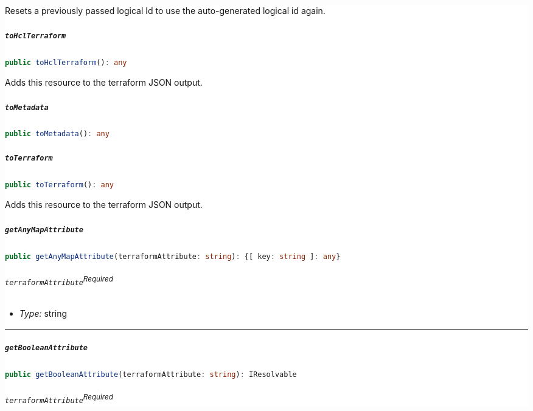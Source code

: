 Resets a previously passed logical Id to use the auto-generated logical id again.

##### `toHclTerraform` <a name="toHclTerraform" id="@cdktf/provider-ionoscloud.dataIonoscloudObjectStorageRegion.DataIonoscloudObjectStorageRegion.toHclTerraform"></a>

```typescript
public toHclTerraform(): any
```

Adds this resource to the terraform JSON output.

##### `toMetadata` <a name="toMetadata" id="@cdktf/provider-ionoscloud.dataIonoscloudObjectStorageRegion.DataIonoscloudObjectStorageRegion.toMetadata"></a>

```typescript
public toMetadata(): any
```

##### `toTerraform` <a name="toTerraform" id="@cdktf/provider-ionoscloud.dataIonoscloudObjectStorageRegion.DataIonoscloudObjectStorageRegion.toTerraform"></a>

```typescript
public toTerraform(): any
```

Adds this resource to the terraform JSON output.

##### `getAnyMapAttribute` <a name="getAnyMapAttribute" id="@cdktf/provider-ionoscloud.dataIonoscloudObjectStorageRegion.DataIonoscloudObjectStorageRegion.getAnyMapAttribute"></a>

```typescript
public getAnyMapAttribute(terraformAttribute: string): {[ key: string ]: any}
```

###### `terraformAttribute`<sup>Required</sup> <a name="terraformAttribute" id="@cdktf/provider-ionoscloud.dataIonoscloudObjectStorageRegion.DataIonoscloudObjectStorageRegion.getAnyMapAttribute.parameter.terraformAttribute"></a>

- *Type:* string

---

##### `getBooleanAttribute` <a name="getBooleanAttribute" id="@cdktf/provider-ionoscloud.dataIonoscloudObjectStorageRegion.DataIonoscloudObjectStorageRegion.getBooleanAttribute"></a>

```typescript
public getBooleanAttribute(terraformAttribute: string): IResolvable
```

###### `terraformAttribute`<sup>Required</sup> <a name="terraformAttribute" id="@cdktf/provider-ionoscloud.dataIonoscloudObjectStorageRegion.DataIonoscloudObjectStorageRegion.getBooleanAttribute.parameter.terraformAttribute"></a>
